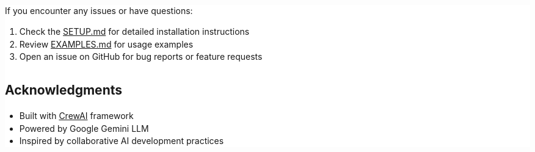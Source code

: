 If you encounter any issues or have questions:
1. Check the [SETUP.md](SETUP.md) for detailed installation instructions
2. Review [EXAMPLES.md](EXAMPLES.md) for usage examples
3. Open an issue on GitHub for bug reports or feature requests

## Acknowledgments

- Built with [CrewAI](https://crewai.com/) framework
- Powered by Google Gemini LLM
- Inspired by collaborative AI development practices
